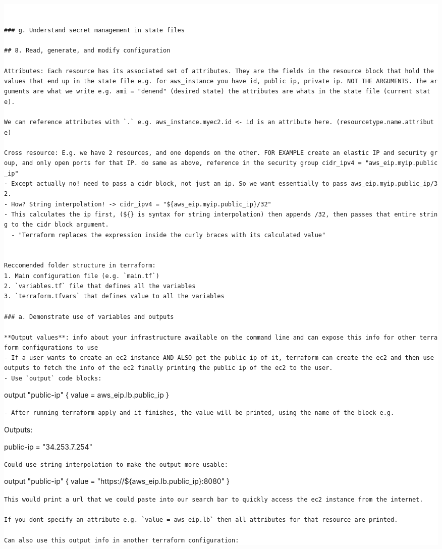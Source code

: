 ```


### g. Understand secret management in state files

## 8. Read, generate, and modify configuration

Attributes: Each resource has its associated set of attributes. They are the fields in the resource block that hold the values that end up in the state file e.g. for aws_instance you have id, public ip, private ip. NOT THE ARGUMENTS. The arguments are what we write e.g. ami = "denend" (desired state) the attributes are whats in the state file (current state).

We can reference attributes with `.` e.g. aws_instance.myec2.id <- id is an attribute here. (resourcetype.name.attribute)

Cross resource: E.g. we have 2 resources, and one depends on the other. FOR EXAMPLE create an elastic IP and security group, and only open ports for that IP. do same as above, reference in the security group cidr_ipv4 = "aws_eip.myip.public_ip"
- Except actually no! need to pass a cidr block, not just an ip. So we want essentially to pass aws_eip.myip.public_ip/32.
- How? String interpolation! -> cidr_ipv4 = "${aws_eip.myip.public_ip}/32"
- This calculates the ip first, (${} is syntax for string interpolation) then appends /32, then passes that entire string to the cidr block argument. 
  - "Terraform replaces the expression inside the curly braces with its calculated value"


Reccomended folder structure in terraform:
1. Main configuration file (e.g. `main.tf`)
2. `variables.tf` file that defines all the variables
3. `terraform.tfvars` that defines value to all the variables

### a. Demonstrate use of variables and outputs

**Output values**: info about your infrastructure available on the command line and can expose this info for other terraform configurations to use
- If a user wants to create an ec2 instance AND ALSO get the public ip of it, terraform can create the ec2 and then use outputs to fetch the info of the ec2 finally printing the public ip of the ec2 to the user. 
- Use `output` code blocks:
```
output "public-ip" {
  value = aws_eip.lb.public_ip
}
```
- After running terraform apply and it finishes, the value will be printed, using the name of the block e.g. 
```
Outputs:

public-ip = "34.253.7.254"
```
Could use string interpolation to make the output more usable:
```
output "public-ip" {
  value = "https://${aws_eip.lb.public_ip}:8080"
}
```
This would print a url that we could paste into our search bar to quickly access the ec2 instance from the internet.

If you dont specify an attribute e.g. `value = aws_eip.lb` then all attributes for that resource are printed.

Can also use this output info in another terraform configuration:
```
